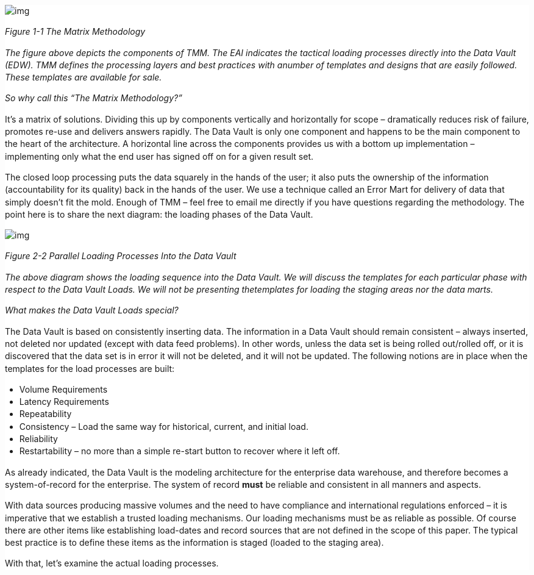 ![img](http://tdan.com/wp-content/uploads/2015/07/i031fe0401.gif)

*Figure 1-1 The Matrix Methodology*

*The figure above depicts the components of TMM. The EAI indicates the tactical loading processes directly into the Data Vault (EDW). TMM defines the processing layers and best practices with anumber of templates and designs that are easily followed. These templates are available for sale.*

*So why call this “The Matrix Methodology?”*

It’s a matrix of solutions. Dividing this up by components vertically and horizontally for scope – dramatically reduces risk of failure, promotes re-use and delivers answers rapidly. The Data
Vault is only one component and happens to be the main component to the heart of the architecture. A horizontal line across the components provides us with a bottom up implementation – implementing
only what the end user has signed off on for a given result set.

The closed loop processing puts the data squarely in the hands of the user; it also puts the ownership of the information (accountability for its quality) back in the hands of the user. We use a
technique called an Error Mart for delivery of data that simply doesn’t fit the mold. Enough of TMM – feel free to email me directly if you have questions regarding the methodology. The point here
is to share the next diagram: the loading phases of the Data Vault.

![img](http://tdan.com/wp-content/uploads/2015/07/i031fe0402.gif)

*Figure 2-2 Parallel Loading Processes Into the Data Vault*

*The above diagram shows the loading sequence into the Data Vault. We will discuss the templates for each particular phase with respect to the Data Vault Loads. We will not be presenting thetemplates for loading the staging areas nor the data marts.*

*What makes the Data Vault Loads special?*

The Data Vault is based on consistently inserting data. The information in a Data Vault should remain consistent – always inserted, not deleted nor updated (except with data feed problems). In
other words, unless the data set is being rolled out/rolled off, or it is discovered that the data set is in error it will not be deleted, and it will not be updated. The following notions are in
place when the templates for the load processes are built:

- Volume Requirements
- Latency Requirements
- Repeatability
- Consistency – Load the same way for historical, current, and initial load.
- Reliability
- Restartability – no more than a simple re-start button to recover where it left off.

As already indicated, the Data Vault is the modeling architecture for the enterprise data warehouse, and therefore becomes a system-of-record for the enterprise. The system of record
**must** be reliable and consistent in all manners and aspects.

With data sources producing massive volumes and the need to have compliance and international regulations enforced – it is imperative that we establish a trusted loading mechanisms. Our loading
mechanisms must be as reliable as possible. Of course there are other items like establishing load-dates and record sources that are not defined in the scope of this paper. The typical best
practice is to define these items as the information is staged (loaded to the staging area).

With that, let’s examine the actual loading processes.
